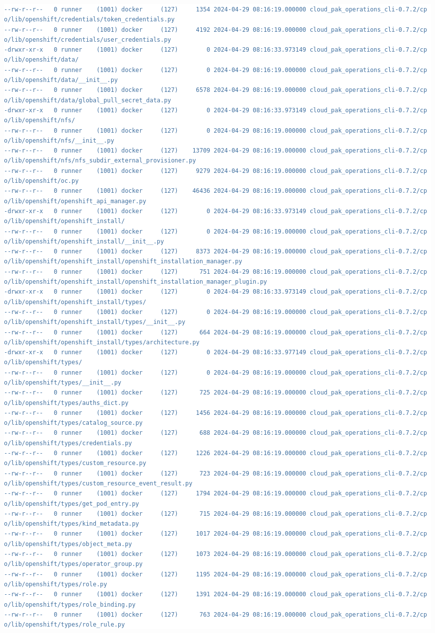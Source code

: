 ```diff
--rw-r--r--   0 runner    (1001) docker     (127)     1354 2024-04-29 08:16:19.000000 cloud_pak_operations_cli-0.7.2/cpo/lib/openshift/credentials/token_credentials.py
--rw-r--r--   0 runner    (1001) docker     (127)     4192 2024-04-29 08:16:19.000000 cloud_pak_operations_cli-0.7.2/cpo/lib/openshift/credentials/user_credentials.py
-drwxr-xr-x   0 runner    (1001) docker     (127)        0 2024-04-29 08:16:33.973149 cloud_pak_operations_cli-0.7.2/cpo/lib/openshift/data/
--rw-r--r--   0 runner    (1001) docker     (127)        0 2024-04-29 08:16:19.000000 cloud_pak_operations_cli-0.7.2/cpo/lib/openshift/data/__init__.py
--rw-r--r--   0 runner    (1001) docker     (127)     6578 2024-04-29 08:16:19.000000 cloud_pak_operations_cli-0.7.2/cpo/lib/openshift/data/global_pull_secret_data.py
-drwxr-xr-x   0 runner    (1001) docker     (127)        0 2024-04-29 08:16:33.973149 cloud_pak_operations_cli-0.7.2/cpo/lib/openshift/nfs/
--rw-r--r--   0 runner    (1001) docker     (127)        0 2024-04-29 08:16:19.000000 cloud_pak_operations_cli-0.7.2/cpo/lib/openshift/nfs/__init__.py
--rw-r--r--   0 runner    (1001) docker     (127)    13709 2024-04-29 08:16:19.000000 cloud_pak_operations_cli-0.7.2/cpo/lib/openshift/nfs/nfs_subdir_external_provisioner.py
--rw-r--r--   0 runner    (1001) docker     (127)     9279 2024-04-29 08:16:19.000000 cloud_pak_operations_cli-0.7.2/cpo/lib/openshift/oc.py
--rw-r--r--   0 runner    (1001) docker     (127)    46436 2024-04-29 08:16:19.000000 cloud_pak_operations_cli-0.7.2/cpo/lib/openshift/openshift_api_manager.py
-drwxr-xr-x   0 runner    (1001) docker     (127)        0 2024-04-29 08:16:33.973149 cloud_pak_operations_cli-0.7.2/cpo/lib/openshift/openshift_install/
--rw-r--r--   0 runner    (1001) docker     (127)        0 2024-04-29 08:16:19.000000 cloud_pak_operations_cli-0.7.2/cpo/lib/openshift/openshift_install/__init__.py
--rw-r--r--   0 runner    (1001) docker     (127)     8373 2024-04-29 08:16:19.000000 cloud_pak_operations_cli-0.7.2/cpo/lib/openshift/openshift_install/openshift_installation_manager.py
--rw-r--r--   0 runner    (1001) docker     (127)      751 2024-04-29 08:16:19.000000 cloud_pak_operations_cli-0.7.2/cpo/lib/openshift/openshift_install/openshift_installation_manager_plugin.py
-drwxr-xr-x   0 runner    (1001) docker     (127)        0 2024-04-29 08:16:33.973149 cloud_pak_operations_cli-0.7.2/cpo/lib/openshift/openshift_install/types/
--rw-r--r--   0 runner    (1001) docker     (127)        0 2024-04-29 08:16:19.000000 cloud_pak_operations_cli-0.7.2/cpo/lib/openshift/openshift_install/types/__init__.py
--rw-r--r--   0 runner    (1001) docker     (127)      664 2024-04-29 08:16:19.000000 cloud_pak_operations_cli-0.7.2/cpo/lib/openshift/openshift_install/types/architecture.py
-drwxr-xr-x   0 runner    (1001) docker     (127)        0 2024-04-29 08:16:33.977149 cloud_pak_operations_cli-0.7.2/cpo/lib/openshift/types/
--rw-r--r--   0 runner    (1001) docker     (127)        0 2024-04-29 08:16:19.000000 cloud_pak_operations_cli-0.7.2/cpo/lib/openshift/types/__init__.py
--rw-r--r--   0 runner    (1001) docker     (127)      725 2024-04-29 08:16:19.000000 cloud_pak_operations_cli-0.7.2/cpo/lib/openshift/types/auths_dict.py
--rw-r--r--   0 runner    (1001) docker     (127)     1456 2024-04-29 08:16:19.000000 cloud_pak_operations_cli-0.7.2/cpo/lib/openshift/types/catalog_source.py
--rw-r--r--   0 runner    (1001) docker     (127)      688 2024-04-29 08:16:19.000000 cloud_pak_operations_cli-0.7.2/cpo/lib/openshift/types/credentials.py
--rw-r--r--   0 runner    (1001) docker     (127)     1226 2024-04-29 08:16:19.000000 cloud_pak_operations_cli-0.7.2/cpo/lib/openshift/types/custom_resource.py
--rw-r--r--   0 runner    (1001) docker     (127)      723 2024-04-29 08:16:19.000000 cloud_pak_operations_cli-0.7.2/cpo/lib/openshift/types/custom_resource_event_result.py
--rw-r--r--   0 runner    (1001) docker     (127)     1794 2024-04-29 08:16:19.000000 cloud_pak_operations_cli-0.7.2/cpo/lib/openshift/types/get_pod_entry.py
--rw-r--r--   0 runner    (1001) docker     (127)      715 2024-04-29 08:16:19.000000 cloud_pak_operations_cli-0.7.2/cpo/lib/openshift/types/kind_metadata.py
--rw-r--r--   0 runner    (1001) docker     (127)     1017 2024-04-29 08:16:19.000000 cloud_pak_operations_cli-0.7.2/cpo/lib/openshift/types/object_meta.py
--rw-r--r--   0 runner    (1001) docker     (127)     1073 2024-04-29 08:16:19.000000 cloud_pak_operations_cli-0.7.2/cpo/lib/openshift/types/operator_group.py
--rw-r--r--   0 runner    (1001) docker     (127)     1195 2024-04-29 08:16:19.000000 cloud_pak_operations_cli-0.7.2/cpo/lib/openshift/types/role.py
--rw-r--r--   0 runner    (1001) docker     (127)     1391 2024-04-29 08:16:19.000000 cloud_pak_operations_cli-0.7.2/cpo/lib/openshift/types/role_binding.py
--rw-r--r--   0 runner    (1001) docker     (127)      763 2024-04-29 08:16:19.000000 cloud_pak_operations_cli-0.7.2/cpo/lib/openshift/types/role_rule.py
```
